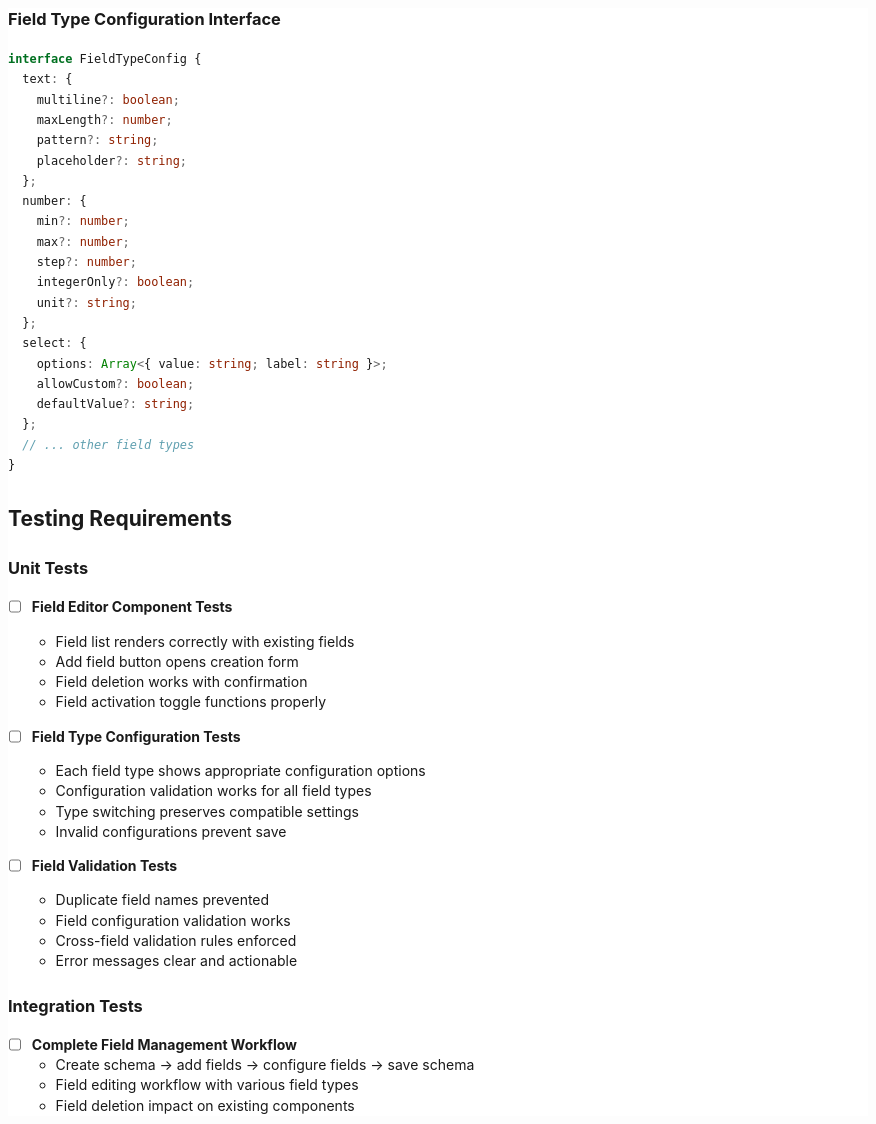 ### Field Type Configuration Interface
```typescript
interface FieldTypeConfig {
  text: {
    multiline?: boolean;
    maxLength?: number;
    pattern?: string;
    placeholder?: string;
  };
  number: {
    min?: number;
    max?: number;
    step?: number;
    integerOnly?: boolean;
    unit?: string;
  };
  select: {
    options: Array<{ value: string; label: string }>;
    allowCustom?: boolean;
    defaultValue?: string;
  };
  // ... other field types
}
```

## Testing Requirements

### Unit Tests
- [ ] **Field Editor Component Tests**
  - Field list renders correctly with existing fields
  - Add field button opens creation form
  - Field deletion works with confirmation
  - Field activation toggle functions properly

- [ ] **Field Type Configuration Tests**
  - Each field type shows appropriate configuration options
  - Configuration validation works for all field types
  - Type switching preserves compatible settings
  - Invalid configurations prevent save

- [ ] **Field Validation Tests**
  - Duplicate field names prevented
  - Field configuration validation works
  - Cross-field validation rules enforced
  - Error messages clear and actionable

### Integration Tests
- [ ] **Complete Field Management Workflow**
  - Create schema -> add fields -> configure fields -> save schema
  - Field editing workflow with various field types
  - Field deletion impact on existing components
